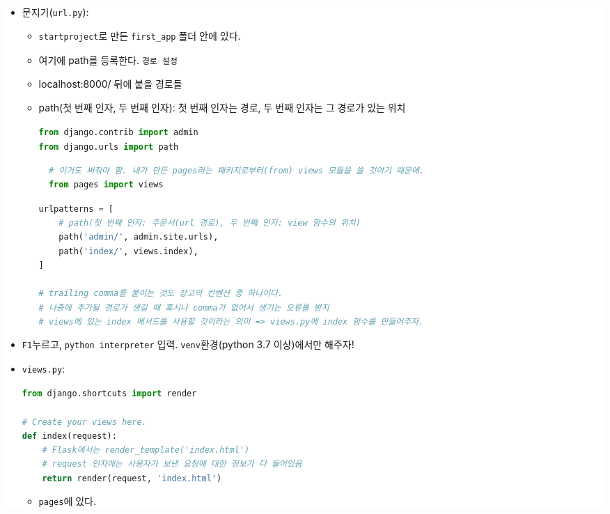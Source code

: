 - 문지기(`url.py`): 

  - `startproject`로 만든 `first_app` 폴더 안에 있다.

  - 여기에 path를 등록한다. `경로 설정`

  - localhost:8000/ 뒤에 붙을 경로들

  - path(첫 번째 인자, 두 번째 인자): 첫 번째 인자는 경로, 두 번째 인자는 그 경로가 있는 위치

    ```python
    from django.contrib import admin
    from django.urls import path
    ```
    
    ```python
      # 이거도 써줘야 함. 내가 만든 pages라는 패키지로부터(from) views 모듈을 쓸 것이기 때문에.
      from pages import views
    ```
  
    ```python
    urlpatterns = [
        # path(첫 번째 인자: 주문서(url 경로), 두 번째 인자: view 함수의 위치)
        path('admin/', admin.site.urls),
        path('index/', views.index),    
    ]
    
    # trailing comma를 붙이는 것도 장고의 컨벤션 중 하나이다.
    # 나중에 추가될 경로가 생길 때 혹시나 comma가 없어서 생기는 오류를 방지
    # views에 있는 index 메서드를 사용할 것이라는 의미 => views.py에 index 함수를 만들어주자.
    ```


- `F1`누르고, `python interpreter` 입력. `venv`환경(python 3.7 이상)에서만 해주자!

- `views.py`:
  
  ```python
  from django.shortcuts import render
  
  # Create your views here.
  def index(request):
      # Flask에서는 render_template('index.html')
      # request 인자에는 사용자가 보낸 요청에 대한 정보가 다 들어있음
      return render(request, 'index.html')
  ```
  - `pages`에 있다.
  